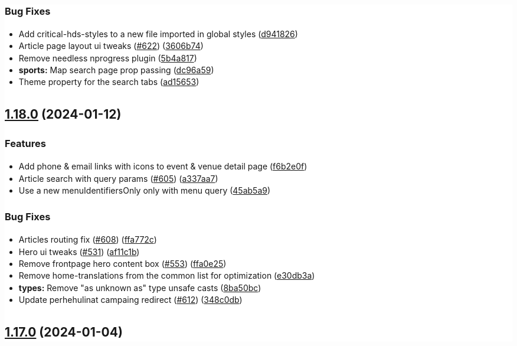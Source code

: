 ### Bug Fixes

- Add critical-hds-styles to a new file imported in global styles ([d941826](https://github.com/City-of-Helsinki/events-helsinki-monorepo/commit/d9418260ffa583cfa2a46d1bfb503eef86b0e547))
- Article page layout ui tweaks ([#622](https://github.com/City-of-Helsinki/events-helsinki-monorepo/issues/622)) ([3606b74](https://github.com/City-of-Helsinki/events-helsinki-monorepo/commit/3606b743f67282410fec921a101c4d23762cc4d9))
- Remove needless nprogress plugin ([5b4a817](https://github.com/City-of-Helsinki/events-helsinki-monorepo/commit/5b4a817b2b3c3239e299ef8c2c71e30ea10ff414))
- **sports:** Map search page prop passing ([dc96a59](https://github.com/City-of-Helsinki/events-helsinki-monorepo/commit/dc96a592e50d9cb0c117a0710ced4163a01e1bec))
- Theme property for the search tabs ([ad15653](https://github.com/City-of-Helsinki/events-helsinki-monorepo/commit/ad15653db2d5a29d5745f820cc6a58fc535ed0ff))

## [1.18.0](https://github.com/City-of-Helsinki/events-helsinki-monorepo/compare/sports-helsinki-v1.17.0...sports-helsinki-v1.18.0) (2024-01-12)

### Features

- Add phone & email links with icons to event & venue detail page ([f6b2e0f](https://github.com/City-of-Helsinki/events-helsinki-monorepo/commit/f6b2e0f6cdc3158ff43f0b9c37da80e0d48eeb79))
- Article search with query params ([#605](https://github.com/City-of-Helsinki/events-helsinki-monorepo/issues/605)) ([a337aa7](https://github.com/City-of-Helsinki/events-helsinki-monorepo/commit/a337aa704b52c7265236ec16d9742d7fa3b9e449))
- Use a new menuIdentifiersOnly only with menu query ([45ab5a9](https://github.com/City-of-Helsinki/events-helsinki-monorepo/commit/45ab5a9cc87ef27358f149b0c999199a04d7cccd))

### Bug Fixes

- Articles routing fix ([#608](https://github.com/City-of-Helsinki/events-helsinki-monorepo/issues/608)) ([ffa772c](https://github.com/City-of-Helsinki/events-helsinki-monorepo/commit/ffa772c1278bb5df626387545a685537913296c7))
- Hero ui tweaks ([#531](https://github.com/City-of-Helsinki/events-helsinki-monorepo/issues/531)) ([af11c1b](https://github.com/City-of-Helsinki/events-helsinki-monorepo/commit/af11c1bf2dacf1c9d4e2444db26f410123de021e))
- Remove frontpage hero content box ([#553](https://github.com/City-of-Helsinki/events-helsinki-monorepo/issues/553)) ([ffa0e25](https://github.com/City-of-Helsinki/events-helsinki-monorepo/commit/ffa0e2515cc9791d209d63bb232179f3f61f0a9d))
- Remove home-translations from the common list for optimization ([e30db3a](https://github.com/City-of-Helsinki/events-helsinki-monorepo/commit/e30db3ae5a9a97eae0b6117eb61a010eaf74c1f9))
- **types:** Remove "as unknown as" type unsafe casts ([8ba50bc](https://github.com/City-of-Helsinki/events-helsinki-monorepo/commit/8ba50bcb212ae9e84d7fc603f0e201ff4f1f8d95))
- Update perhehulinat campaing redirect ([#612](https://github.com/City-of-Helsinki/events-helsinki-monorepo/issues/612)) ([348c0db](https://github.com/City-of-Helsinki/events-helsinki-monorepo/commit/348c0dbaa6163785a75805b37d63c7060d3b2b1f))

## [1.17.0](https://github.com/City-of-Helsinki/events-helsinki-monorepo/compare/sports-helsinki-v1.16.0...sports-helsinki-v1.17.0) (2024-01-04)
